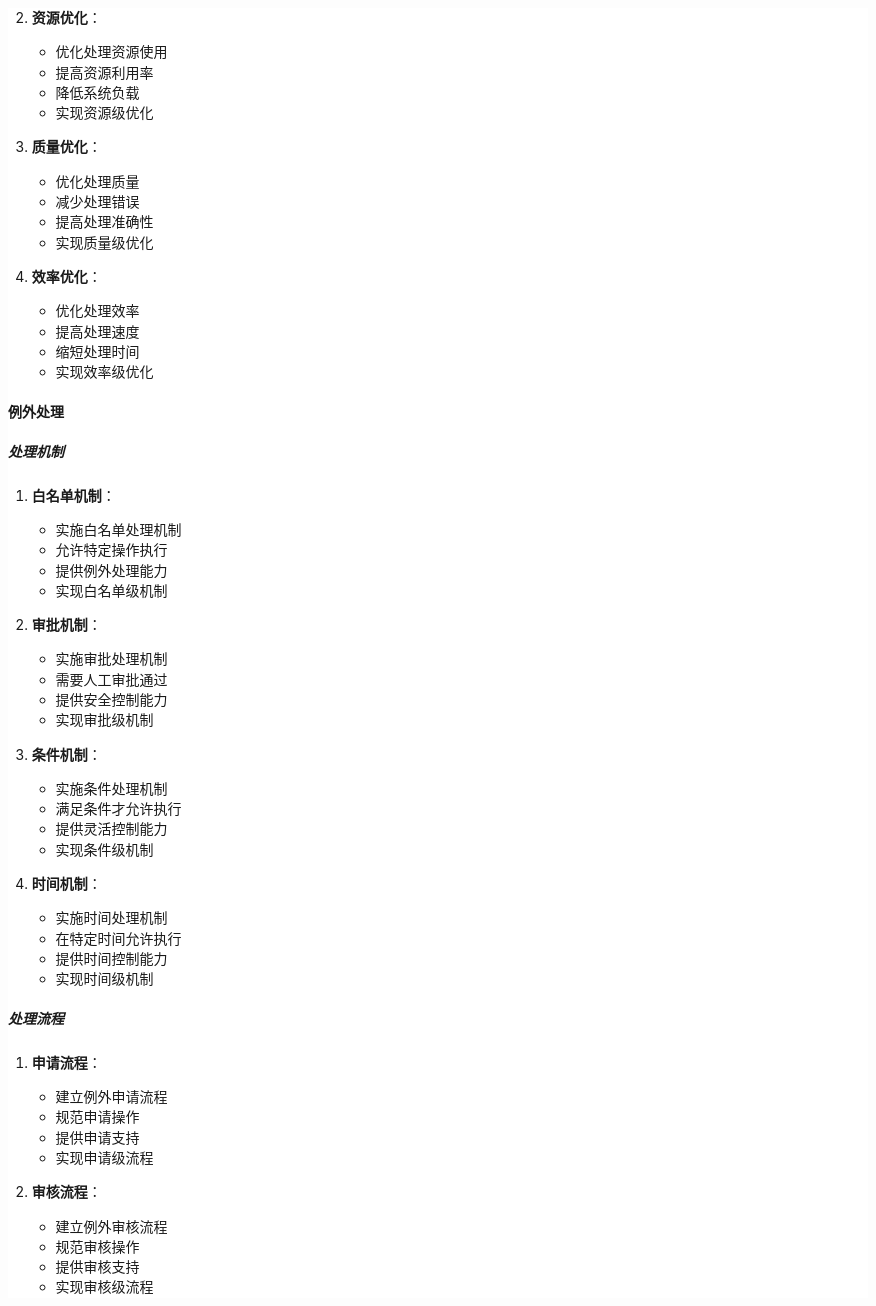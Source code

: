 2. **资源优化**：
   - 优化处理资源使用
   - 提高资源利用率
   - 降低系统负载
   - 实现资源级优化

3. **质量优化**：
   - 优化处理质量
   - 减少处理错误
   - 提高处理准确性
   - 实现质量级优化

4. **效率优化**：
   - 优化处理效率
   - 提高处理速度
   - 缩短处理时间
   - 实现效率级优化

#### 例外处理

##### 处理机制

1. **白名单机制**：
   - 实施白名单处理机制
   - 允许特定操作执行
   - 提供例外处理能力
   - 实现白名单级机制

2. **审批机制**：
   - 实施审批处理机制
   - 需要人工审批通过
   - 提供安全控制能力
   - 实现审批级机制

3. **条件机制**：
   - 实施条件处理机制
   - 满足条件才允许执行
   - 提供灵活控制能力
   - 实现条件级机制

4. **时间机制**：
   - 实施时间处理机制
   - 在特定时间允许执行
   - 提供时间控制能力
   - 实现时间级机制

##### 处理流程

1. **申请流程**：
   - 建立例外申请流程
   - 规范申请操作
   - 提供申请支持
   - 实现申请级流程

2. **审核流程**：
   - 建立例外审核流程
   - 规范审核操作
   - 提供审核支持
   - 实现审核级流程
